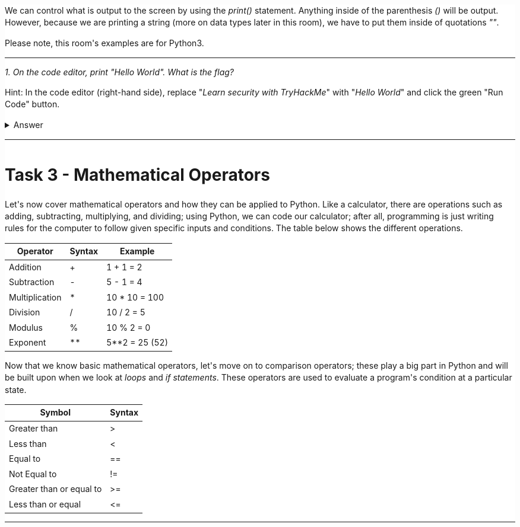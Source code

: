 We can control what is output to the screen by using the _print()_ statement. Anything inside of the parenthesis _()_ will be output. However, because we are printing a string (more on data types later in this room), we have to put them inside of quotations _""_.

Please note, this room's examples are for Python3.

---

_1. On the code editor, print "Hello World". What is the flag?_

  Hint: In the code editor (right-hand side), replace "_Learn security with TryHackMe_" with "_Hello World_" and click the green "Run Code" button.

  <details><summary>Answer</summary></details>

---

# Task 3 - Mathematical Operators

Let's now cover mathematical operators and how they can be applied to Python. Like a calculator, there are operations such as adding, subtracting, multiplying, and dividing; using Python, we can code our calculator; after all, programming is just writing rules for the computer to follow given specific inputs and conditions. The table below shows the different operations.

| Operator | Syntax | Example |
| --- | --- | --- |
| Addition | + | 1 + 1 = 2 |
| Subtraction | - | 5 - 1 = 4 |
| Multiplication | * | 10 * 10 = 100 |
| Division | / | 10 / 2 = 5 |
| Modulus | % | 10 % 2 = 0 |
| Exponent | ** | 5**2  = 25 (52) |

Now that we know basic mathematical operators, let's move on to comparison operators; these play a big part in Python and will be built upon when we look at _loops_ and _if statements_. These operators are used to evaluate a program's condition at a particular state.

| Symbol | Syntax |
| --- | --- |
| Greater than | > |
| Less than | < |
| Equal to | == |
| Not Equal to | != |
| Greater than or equal to | >= |
| Less than or equal | <= |

---